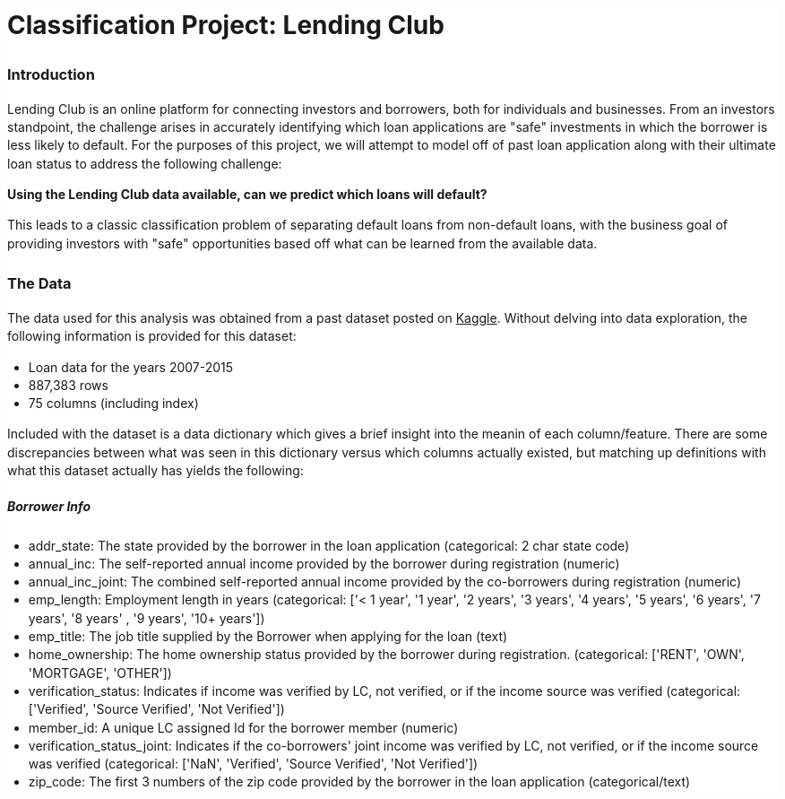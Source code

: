 

# Classification Project: Lending Club

### Introduction

Lending Club is an online platform for connecting investors and borrowers, both for individuals and businesses. From an investors standpoint, the challenge arises in accurately identifying which loan applications are "safe" investments in which the borrower is less likely to default. For the purposes of this project, we will attempt to model off of past loan application along with their ultimate loan status to address the following challenge:

<b> Using the Lending Club data available, can we predict which loans will default? </b>

This leads to a classic classification problem of separating default loans from non-default loans, with the business goal of providing investors with "safe" opportunities based off what can be learned from the available data.

### The Data

The data used for this analysis was obtained from a past dataset posted on [Kaggle](https://www.kaggle.com/wendykan/lending-club-loan-data). Without delving into data exploration, the following information is provided for this dataset:

- Loan data for the years 2007-2015
- 887,383 rows
- 75 columns (including index)

Included with the dataset is a data dictionary which gives a brief insight into the meanin of each column/feature. There are some discrepancies between what was seen in this dictionary versus which columns actually existed, but matching up definitions with what this dataset actually has yields the following:

##### Borrower Info
- addr_state: The state provided by the borrower in the loan application (categorical: 2 char state code)
- annual_inc: The self-reported annual income provided by the borrower during registration (numeric)
- annual_inc_joint: The combined self-reported annual income provided by the co-borrowers during registration (numeric)
- emp_length: Employment length in years (categorical: ['< 1 year', '1 year', '2 years', '3 years', '4 years', '5 years', '6 years', '7 years', '8 years' , '9 years', '10+ years'])
- emp_title: The job title supplied by the Borrower when applying for the loan (text)
- home_ownership: The home ownership status provided by the borrower during registration. (categorical: ['RENT', 'OWN', 'MORTGAGE', 'OTHER'])
- verification_status: Indicates if income was verified by LC, not verified, or if the income source was verified (categorical: ['Verified', 'Source Verified', 'Not Verified'])
- member_id: A unique LC assigned Id for the borrower member (numeric)
- verification_status_joint: Indicates if the co-borrowers' joint income was verified by LC, not verified, or if the income source was verified (categorical: ['NaN', 'Verified', 'Source Verified', 'Not Verified'])
- zip_code: The first 3 numbers of the zip code provided by the borrower in the loan application (categorical/text)
